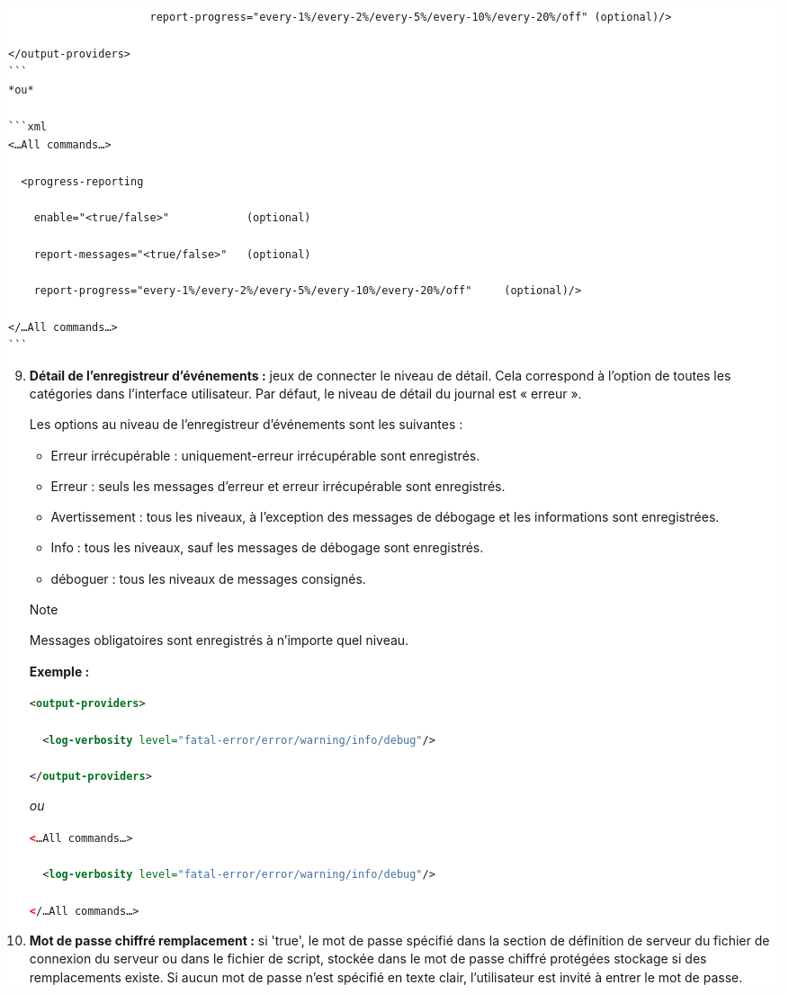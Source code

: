                           report-progress="every-1%/every-2%/every-5%/every-10%/every-20%/off" (optional)/>  
  
    </output-providers>  
    ```  
    *ou*  
  
    ```xml  
    <…All commands…>  
  
      <progress-reporting  
  
        enable="<true/false>"            (optional)  
  
        report-messages="<true/false>"   (optional)  
  
        report-progress="every-1%/every-2%/every-5%/every-10%/every-20%/off"     (optional)/>  
  
    </…All commands…>  
    ```  
  
9. **Détail de l’enregistreur d’événements :** jeux de connecter le niveau de détail. Cela correspond à l’option de toutes les catégories dans l’interface utilisateur. Par défaut, le niveau de détail du journal est « erreur ».  
  
    Les options au niveau de l’enregistreur d’événements sont les suivantes :  
  
    -   Erreur irrécupérable : uniquement-erreur irrécupérable sont enregistrés.  
  
    -   Erreur : seuls les messages d’erreur et erreur irrécupérable sont enregistrés.  
  
    -   Avertissement : tous les niveaux, à l’exception des messages de débogage et les informations sont enregistrées.  
  
    -   Info : tous les niveaux, sauf les messages de débogage sont enregistrés.  
  
    -   déboguer : tous les niveaux de messages consignés.  
  
    > [!NOTE]  
    > Messages obligatoires sont enregistrés à n’importe quel niveau.  
  
    **Exemple :**  
  
    ```xml  
    <output-providers>  
  
      <log-verbosity level="fatal-error/error/warning/info/debug"/>  
  
    </output-providers>  
    ```  
    *ou*  
  
    ```xml  
    <…All commands…>  
  
      <log-verbosity level="fatal-error/error/warning/info/debug"/>  
  
    </…All commands…>  
    ```  
  
10. **Mot de passe chiffré remplacement :** si 'true', le mot de passe spécifié dans la section de définition de serveur du fichier de connexion du serveur ou dans le fichier de script, stockée dans le mot de passe chiffré protégées stockage si des remplacements existe. Si aucun mot de passe n’est spécifié en texte clair, l’utilisateur est invité à entrer le mot de passe.  
  